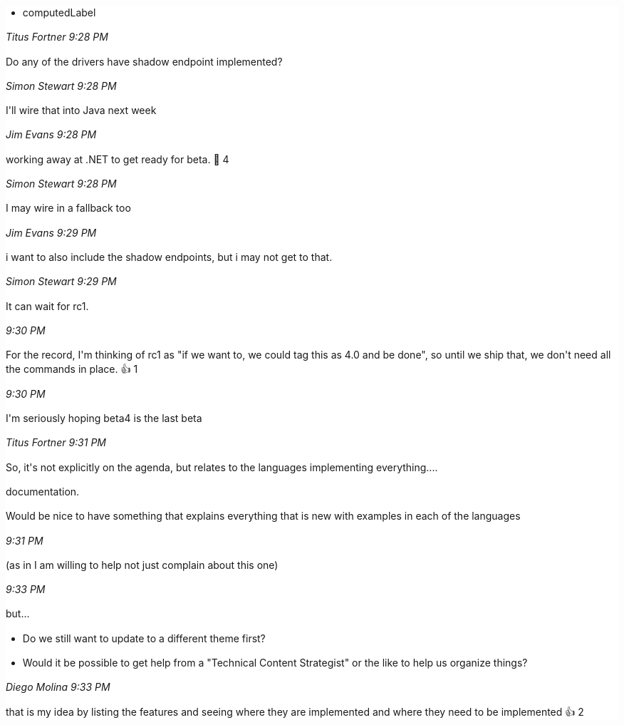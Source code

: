 * computedLabel

_Titus Fortner  9:28 PM_

Do any of the drivers have shadow endpoint implemented?

_Simon Stewart  9:28 PM_

I'll wire that into Java next week

_Jim Evans  9:28 PM_

working away at .NET to get ready for beta.
:tada:
4

_Simon Stewart  9:28 PM_

I may wire in a fallback too

_Jim Evans  9:29 PM_

i want to also include the shadow endpoints, but i may not get to that.

_Simon Stewart  9:29 PM_

It can wait for rc1.

_9:30 PM_

For the record, I'm thinking of rc1 as "if we want to, we could tag this as 4.0 and be done", so until we ship that, we don't need all the commands in place.
:+1:
1

_9:30 PM_

I'm seriously hoping beta4 is the last beta

_Titus Fortner  9:31 PM_

So, it's not explicitly on the agenda, but relates to the languages implementing everything....

documentation.

Would be nice to have something that explains everything that is new with examples in each of the languages

_9:31 PM_

(as in I am willing to help not just complain about this one)

_9:33 PM_

but...

* Do we still want to update to a different theme first?

* Would it be possible to get help from a "Technical Content Strategist" or the like to help us organize things?

_Diego Molina  9:33 PM_

that is my idea by listing the features and seeing where they are implemented and where they need to be implemented
:+1:
2
